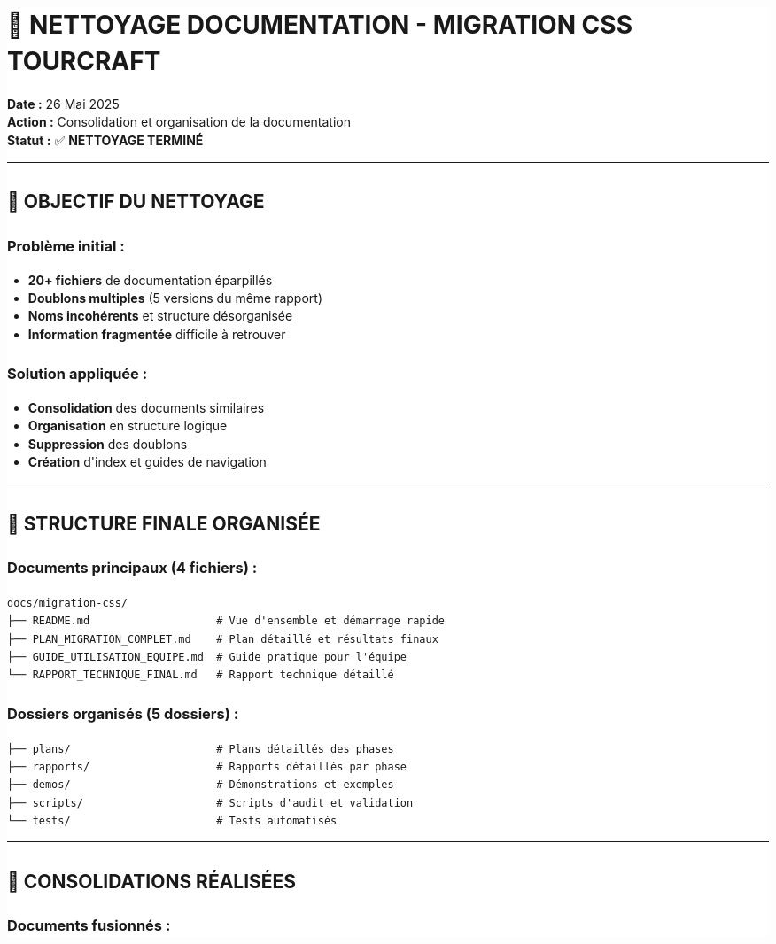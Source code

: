 # 🧹 NETTOYAGE DOCUMENTATION - MIGRATION CSS TOURCRAFT

**Date :** 26 Mai 2025  
**Action :** Consolidation et organisation de la documentation  
**Statut :** ✅ **NETTOYAGE TERMINÉ**

---

## 🎯 **OBJECTIF DU NETTOYAGE**

### **Problème initial :**
- **20+ fichiers** de documentation éparpillés
- **Doublons multiples** (5 versions du même rapport)
- **Noms incohérents** et structure désorganisée
- **Information fragmentée** difficile à retrouver

### **Solution appliquée :**
- **Consolidation** des documents similaires
- **Organisation** en structure logique
- **Suppression** des doublons
- **Création** d'index et guides de navigation

---

## 📁 **STRUCTURE FINALE ORGANISÉE**

### **Documents principaux (4 fichiers) :**
```
docs/migration-css/
├── README.md                    # Vue d'ensemble et démarrage rapide
├── PLAN_MIGRATION_COMPLET.md    # Plan détaillé et résultats finaux
├── GUIDE_UTILISATION_EQUIPE.md  # Guide pratique pour l'équipe
└── RAPPORT_TECHNIQUE_FINAL.md   # Rapport technique détaillé
```

### **Dossiers organisés (5 dossiers) :**
```
├── plans/                       # Plans détaillés des phases
├── rapports/                    # Rapports détaillés par phase
├── demos/                       # Démonstrations et exemples
├── scripts/                     # Scripts d'audit et validation
└── tests/                       # Tests automatisés
```

---

## 🔄 **CONSOLIDATIONS RÉALISÉES**

### **Documents fusionnés :**
